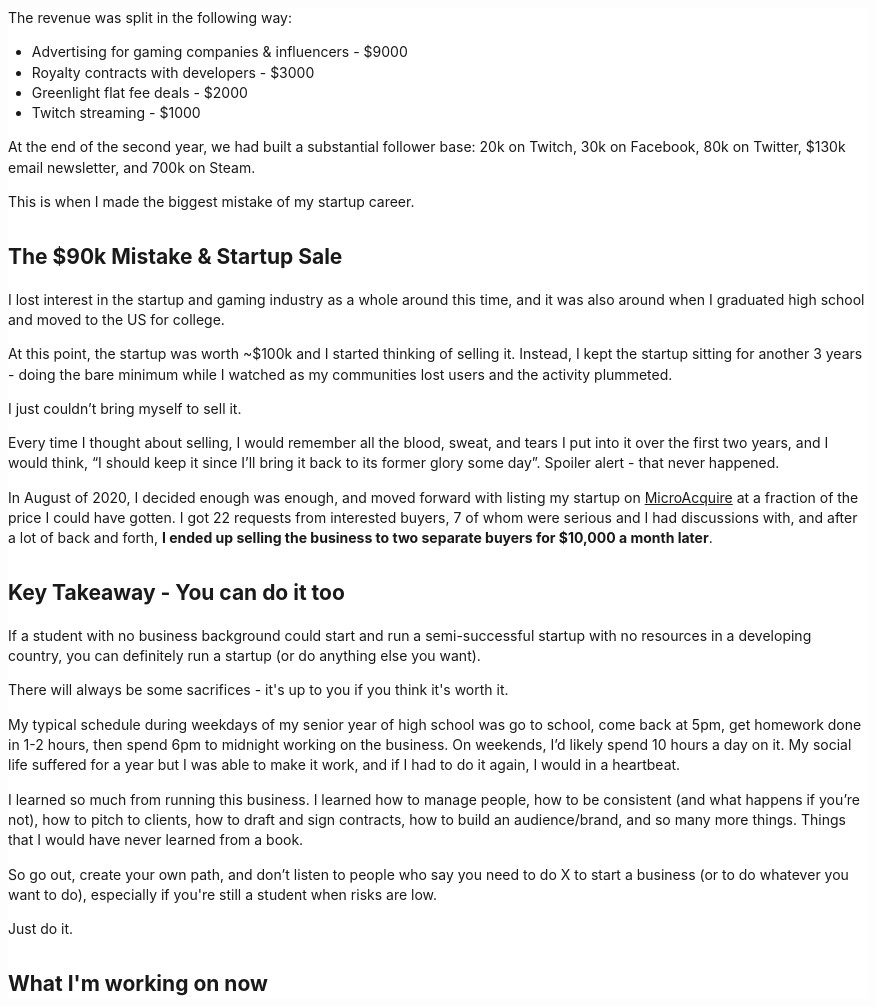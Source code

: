 The revenue was split in the following way:

- Advertising for gaming companies & influencers - \$9000
- Royalty contracts with developers - \$3000
- Greenlight flat fee deals - \$2000
- Twitch streaming - \$1000

At the end of the second year, we had built a substantial follower base: 20k on Twitch, 30k on Facebook, 80k on Twitter, \$130k email newsletter, and 700k on Steam.

This is when I made the biggest mistake of my startup career.

## The \$90k Mistake & Startup Sale

I lost interest in the startup and gaming industry as a whole around this time, and it was also around when I graduated high school and moved to the US for college.

At this point, the startup was worth ~\$100k and I started thinking of selling it. Instead, I kept the startup sitting for another 3 years - doing the bare minimum while I watched as my communities lost users and the activity plummeted.

I just couldn’t bring myself to sell it.

Every time I thought about selling, I would remember all the blood, sweat, and tears I put into it over the first two years, and I would think, “I should keep it since I’ll bring it back to its former glory some day”. Spoiler alert - that never happened.

In August of 2020, I decided enough was enough, and moved forward with listing my startup on [MicroAcquire](https://app.microacquire.com/startup/AfZuf90IhJcW2jOt9xnabAhnXoM2/4cehMplv8hPrxvOk2BuK) at a fraction of the price I could have gotten. I got 22 requests from interested buyers, 7 of whom were serious and I had discussions with, and after a lot of back and forth, **I ended up selling the business to two separate buyers for \$10,000 a month later**.

## Key Takeaway - You can do it too

If a student with no business background could start and run a semi-successful startup with no resources in a developing country, you can definitely run a startup (or do anything else you want).

There will always be some sacrifices - it's up to you if you think it's worth it.

My typical schedule during weekdays of my senior year of high school was go to school, come back at 5pm, get homework done in 1-2 hours, then spend 6pm to midnight working on the business. On weekends, I’d likely spend 10 hours a day on it. My social life suffered for a year but I was able to make it work, and if I had to do it again, I would in a heartbeat.

I learned so much from running this business. I learned how to manage people, how to be consistent (and what happens if you’re not), how to pitch to clients, how to draft and sign contracts, how to build an audience/brand, and so many more things. Things that I would have never learned from a book.

So go out, create your own path, and don’t listen to people who say you need to do X to start a business (or to do whatever you want to do), especially if you're still a student when risks are low.

Just do it.

## What I'm working on now
